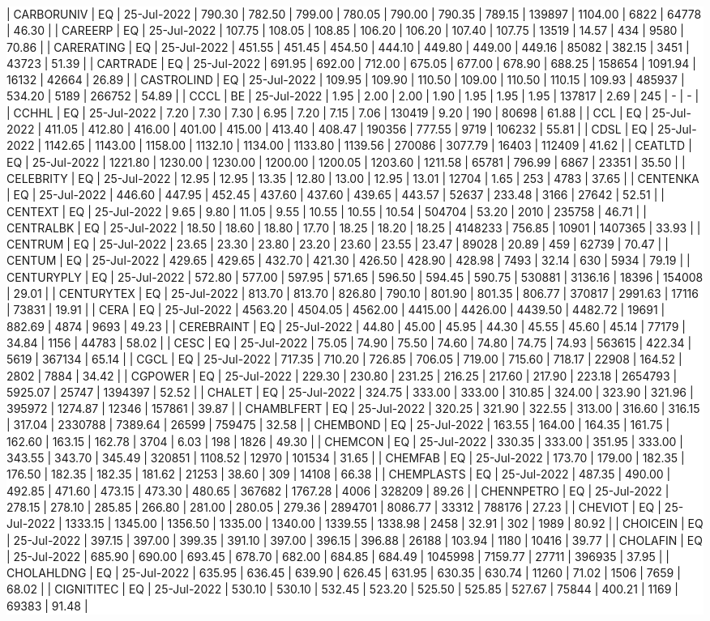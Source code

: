 | CARBORUNIV | EQ | 25-Jul-2022 | 790.30 | 782.50 | 799.00 | 780.05 | 790.00 | 790.35 | 789.15 | 139897 | 1104.00 | 6822 | 64778 | 46.30 |
| CAREERP | EQ | 25-Jul-2022 | 107.75 | 108.05 | 108.85 | 106.20 | 106.20 | 107.40 | 107.75 | 13519 | 14.57 | 434 | 9580 | 70.86 |
| CARERATING | EQ | 25-Jul-2022 | 451.55 | 451.45 | 454.50 | 444.10 | 449.80 | 449.00 | 449.16 | 85082 | 382.15 | 3451 | 43723 | 51.39 |
| CARTRADE | EQ | 25-Jul-2022 | 691.95 | 692.00 | 712.00 | 675.05 | 677.00 | 678.90 | 688.25 | 158654 | 1091.94 | 16132 | 42664 | 26.89 |
| CASTROLIND | EQ | 25-Jul-2022 | 109.95 | 109.90 | 110.50 | 109.00 | 110.50 | 110.15 | 109.93 | 485937 | 534.20 | 5189 | 266752 | 54.89 |
| CCCL | BE | 25-Jul-2022 | 1.95 | 2.00 | 2.00 | 1.90 | 1.95 | 1.95 | 1.95 | 137817 | 2.69 | 245 | - | - |
| CCHHL | EQ | 25-Jul-2022 | 7.20 | 7.30 | 7.30 | 6.95 | 7.20 | 7.15 | 7.06 | 130419 | 9.20 | 190 | 80698 | 61.88 |
| CCL | EQ | 25-Jul-2022 | 411.05 | 412.80 | 416.00 | 401.00 | 415.00 | 413.40 | 408.47 | 190356 | 777.55 | 9719 | 106232 | 55.81 |
| CDSL | EQ | 25-Jul-2022 | 1142.65 | 1143.00 | 1158.00 | 1132.10 | 1134.00 | 1133.80 | 1139.56 | 270086 | 3077.79 | 16403 | 112409 | 41.62 |
| CEATLTD | EQ | 25-Jul-2022 | 1221.80 | 1230.00 | 1230.00 | 1200.00 | 1200.05 | 1203.60 | 1211.58 | 65781 | 796.99 | 6867 | 23351 | 35.50 |
| CELEBRITY | EQ | 25-Jul-2022 | 12.95 | 12.95 | 13.35 | 12.80 | 13.00 | 12.95 | 13.01 | 12704 | 1.65 | 253 | 4783 | 37.65 |
| CENTENKA | EQ | 25-Jul-2022 | 446.60 | 447.95 | 452.45 | 437.60 | 437.60 | 439.65 | 443.57 | 52637 | 233.48 | 3166 | 27642 | 52.51 |
| CENTEXT | EQ | 25-Jul-2022 | 9.65 | 9.80 | 11.05 | 9.55 | 10.55 | 10.55 | 10.54 | 504704 | 53.20 | 2010 | 235758 | 46.71 |
| CENTRALBK | EQ | 25-Jul-2022 | 18.50 | 18.60 | 18.80 | 17.70 | 18.25 | 18.20 | 18.25 | 4148233 | 756.85 | 10901 | 1407365 | 33.93 |
| CENTRUM | EQ | 25-Jul-2022 | 23.65 | 23.30 | 23.80 | 23.20 | 23.60 | 23.55 | 23.47 | 89028 | 20.89 | 459 | 62739 | 70.47 |
| CENTUM | EQ | 25-Jul-2022 | 429.65 | 429.65 | 432.70 | 421.30 | 426.50 | 428.90 | 428.98 | 7493 | 32.14 | 630 | 5934 | 79.19 |
| CENTURYPLY | EQ | 25-Jul-2022 | 572.80 | 577.00 | 597.95 | 571.65 | 596.50 | 594.45 | 590.75 | 530881 | 3136.16 | 18396 | 154008 | 29.01 |
| CENTURYTEX | EQ | 25-Jul-2022 | 813.70 | 813.70 | 826.80 | 790.10 | 801.90 | 801.35 | 806.77 | 370817 | 2991.63 | 17116 | 73831 | 19.91 |
| CERA | EQ | 25-Jul-2022 | 4563.20 | 4504.05 | 4562.00 | 4415.00 | 4426.00 | 4439.50 | 4482.72 | 19691 | 882.69 | 4874 | 9693 | 49.23 |
| CEREBRAINT | EQ | 25-Jul-2022 | 44.80 | 45.00 | 45.95 | 44.30 | 45.55 | 45.60 | 45.14 | 77179 | 34.84 | 1156 | 44783 | 58.02 |
| CESC | EQ | 25-Jul-2022 | 75.05 | 74.90 | 75.50 | 74.60 | 74.80 | 74.75 | 74.93 | 563615 | 422.34 | 5619 | 367134 | 65.14 |
| CGCL | EQ | 25-Jul-2022 | 717.35 | 710.20 | 726.85 | 706.05 | 719.00 | 715.60 | 718.17 | 22908 | 164.52 | 2802 | 7884 | 34.42 |
| CGPOWER | EQ | 25-Jul-2022 | 229.30 | 230.80 | 231.25 | 216.25 | 217.60 | 217.90 | 223.18 | 2654793 | 5925.07 | 25747 | 1394397 | 52.52 |
| CHALET | EQ | 25-Jul-2022 | 324.75 | 333.00 | 333.00 | 310.85 | 324.00 | 323.90 | 321.96 | 395972 | 1274.87 | 12346 | 157861 | 39.87 |
| CHAMBLFERT | EQ | 25-Jul-2022 | 320.25 | 321.90 | 322.55 | 313.00 | 316.60 | 316.15 | 317.04 | 2330788 | 7389.64 | 26599 | 759475 | 32.58 |
| CHEMBOND | EQ | 25-Jul-2022 | 163.55 | 164.00 | 164.35 | 161.75 | 162.60 | 163.15 | 162.78 | 3704 | 6.03 | 198 | 1826 | 49.30 |
| CHEMCON | EQ | 25-Jul-2022 | 330.35 | 333.00 | 351.95 | 333.00 | 343.55 | 343.70 | 345.49 | 320851 | 1108.52 | 12970 | 101534 | 31.65 |
| CHEMFAB | EQ | 25-Jul-2022 | 173.70 | 179.00 | 182.35 | 176.50 | 182.35 | 182.35 | 181.62 | 21253 | 38.60 | 309 | 14108 | 66.38 |
| CHEMPLASTS | EQ | 25-Jul-2022 | 487.35 | 490.00 | 492.85 | 471.60 | 473.15 | 473.30 | 480.65 | 367682 | 1767.28 | 4006 | 328209 | 89.26 |
| CHENNPETRO | EQ | 25-Jul-2022 | 278.15 | 278.10 | 285.85 | 266.80 | 281.00 | 280.05 | 279.36 | 2894701 | 8086.77 | 33312 | 788176 | 27.23 |
| CHEVIOT | EQ | 25-Jul-2022 | 1333.15 | 1345.00 | 1356.50 | 1335.00 | 1340.00 | 1339.55 | 1338.98 | 2458 | 32.91 | 302 | 1989 | 80.92 |
| CHOICEIN | EQ | 25-Jul-2022 | 397.15 | 397.00 | 399.35 | 391.10 | 397.00 | 396.15 | 396.88 | 26188 | 103.94 | 1180 | 10416 | 39.77 |
| CHOLAFIN | EQ | 25-Jul-2022 | 685.90 | 690.00 | 693.45 | 678.70 | 682.00 | 684.85 | 684.49 | 1045998 | 7159.77 | 27711 | 396935 | 37.95 |
| CHOLAHLDNG | EQ | 25-Jul-2022 | 635.95 | 636.45 | 639.90 | 626.45 | 631.95 | 630.35 | 630.74 | 11260 | 71.02 | 1506 | 7659 | 68.02 |
| CIGNITITEC | EQ | 25-Jul-2022 | 530.10 | 530.10 | 532.45 | 523.20 | 525.50 | 525.85 | 527.67 | 75844 | 400.21 | 1169 | 69383 | 91.48 |
